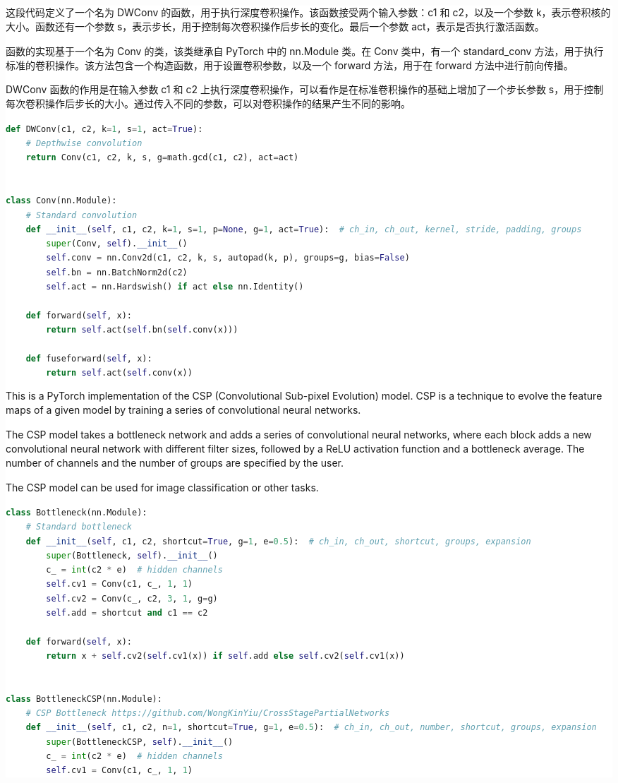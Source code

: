 这段代码定义了一个名为 DWConv 的函数，用于执行深度卷积操作。该函数接受两个输入参数：c1 和 c2，以及一个参数 k，表示卷积核的大小。函数还有一个参数 s，表示步长，用于控制每次卷积操作后步长的变化。最后一个参数 act，表示是否执行激活函数。

函数的实现基于一个名为 Conv 的类，该类继承自 PyTorch 中的 nn.Module 类。在 Conv 类中，有一个 standard_conv 方法，用于执行标准的卷积操作。该方法包含一个构造函数，用于设置卷积参数，以及一个 forward 方法，用于在 forward 方法中进行前向传播。

DWConv 函数的作用是在输入参数 c1 和 c2 上执行深度卷积操作，可以看作是在标准卷积操作的基础上增加了一个步长参数 s，用于控制每次卷积操作后步长的大小。通过传入不同的参数，可以对卷积操作的结果产生不同的影响。


```py
def DWConv(c1, c2, k=1, s=1, act=True):
    # Depthwise convolution
    return Conv(c1, c2, k, s, g=math.gcd(c1, c2), act=act)


class Conv(nn.Module):
    # Standard convolution
    def __init__(self, c1, c2, k=1, s=1, p=None, g=1, act=True):  # ch_in, ch_out, kernel, stride, padding, groups
        super(Conv, self).__init__()
        self.conv = nn.Conv2d(c1, c2, k, s, autopad(k, p), groups=g, bias=False)
        self.bn = nn.BatchNorm2d(c2)
        self.act = nn.Hardswish() if act else nn.Identity()

    def forward(self, x):
        return self.act(self.bn(self.conv(x)))

    def fuseforward(self, x):
        return self.act(self.conv(x))


```

This is a PyTorch implementation of the CSP (Convolutional Sub-pixel Evolution) model. CSP is a technique to evolve the feature maps of a given model by training a series of convolutional neural networks.

The CSP model takes a bottleneck network and adds a series of convolutional neural networks, where each block adds a new convolutional neural network with different filter sizes, followed by a ReLU activation function and a bottleneck average. The number of channels and the number of groups are specified by the user.

The CSP model can be used for image classification or other tasks.


```py
class Bottleneck(nn.Module):
    # Standard bottleneck
    def __init__(self, c1, c2, shortcut=True, g=1, e=0.5):  # ch_in, ch_out, shortcut, groups, expansion
        super(Bottleneck, self).__init__()
        c_ = int(c2 * e)  # hidden channels
        self.cv1 = Conv(c1, c_, 1, 1)
        self.cv2 = Conv(c_, c2, 3, 1, g=g)
        self.add = shortcut and c1 == c2

    def forward(self, x):
        return x + self.cv2(self.cv1(x)) if self.add else self.cv2(self.cv1(x))


class BottleneckCSP(nn.Module):
    # CSP Bottleneck https://github.com/WongKinYiu/CrossStagePartialNetworks
    def __init__(self, c1, c2, n=1, shortcut=True, g=1, e=0.5):  # ch_in, ch_out, number, shortcut, groups, expansion
        super(BottleneckCSP, self).__init__()
        c_ = int(c2 * e)  # hidden channels
        self.cv1 = Conv(c1, c_, 1, 1)
```